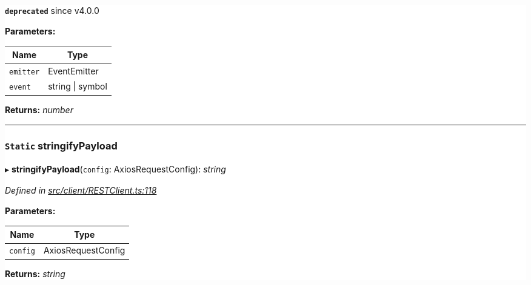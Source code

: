 **`deprecated`** since v4.0.0

**Parameters:**

| Name      | Type                 |
| --------- | -------------------- |
| `emitter` | EventEmitter         |
| `event`   | string &#124; symbol |

**Returns:** _number_

---

### `Static` stringifyPayload

▸ **stringifyPayload**(`config`: AxiosRequestConfig): _string_

_Defined in [src/client/RESTClient.ts:118](https://github.com/bennyn/coinbase-pro-node/blob/64d8e93/src/client/RESTClient.ts#L118)_

**Parameters:**

| Name     | Type               |
| -------- | ------------------ |
| `config` | AxiosRequestConfig |

**Returns:** _string_
